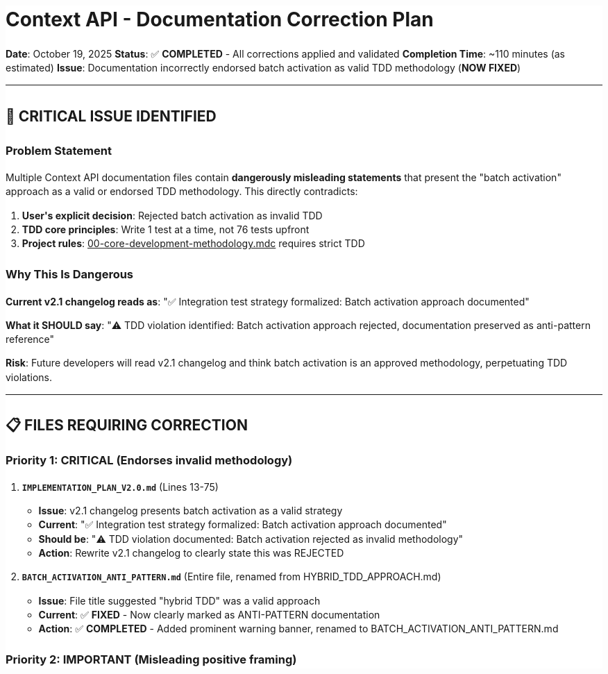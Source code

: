 # Context API - Documentation Correction Plan

**Date**: October 19, 2025
**Status**: ✅ **COMPLETED** - All corrections applied and validated
**Completion Time**: ~110 minutes (as estimated)
**Issue**: Documentation incorrectly endorsed batch activation as valid TDD methodology (**NOW FIXED**)

---

## 🚨 **CRITICAL ISSUE IDENTIFIED**

### **Problem Statement**

Multiple Context API documentation files contain **dangerously misleading statements** that present the "batch activation" approach as a valid or endorsed TDD methodology. This directly contradicts:

1. **User's explicit decision**: Rejected batch activation as invalid TDD
2. **TDD core principles**: Write 1 test at a time, not 76 tests upfront
3. **Project rules**: [00-core-development-methodology.mdc](mdc:.cursor/rules/00-core-development-methodology.mdc) requires strict TDD

### **Why This Is Dangerous**

**Current v2.1 changelog reads as**: "✅ Integration test strategy formalized: Batch activation approach documented"

**What it SHOULD say**: "⚠️ TDD violation identified: Batch activation approach rejected, documentation preserved as anti-pattern reference"

**Risk**: Future developers will read v2.1 changelog and think batch activation is an approved methodology, perpetuating TDD violations.

---

## 📋 **FILES REQUIRING CORRECTION**

### **Priority 1: CRITICAL** (Endorses invalid methodology)

1. **`IMPLEMENTATION_PLAN_V2.0.md`** (Lines 13-75)
   - **Issue**: v2.1 changelog presents batch activation as a valid strategy
   - **Current**: "✅ Integration test strategy formalized: Batch activation approach documented"
   - **Should be**: "⚠️ TDD violation documented: Batch activation rejected as invalid methodology"
   - **Action**: Rewrite v2.1 changelog to clearly state this was REJECTED

2. **`BATCH_ACTIVATION_ANTI_PATTERN.md`** (Entire file, renamed from HYBRID_TDD_APPROACH.md)
   - **Issue**: File title suggested "hybrid TDD" was a valid approach
   - **Current**: ✅ **FIXED** - Now clearly marked as ANTI-PATTERN documentation
   - **Action**: ✅ **COMPLETED** - Added prominent warning banner, renamed to BATCH_ACTIVATION_ANTI_PATTERN.md

### **Priority 2: IMPORTANT** (Misleading positive framing)
